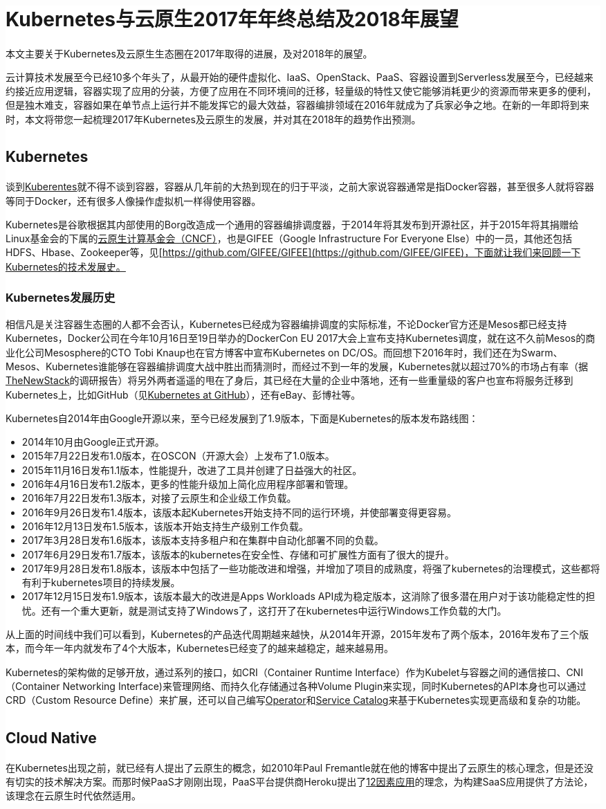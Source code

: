 # Kubernetes与云原生2017年年终总结及2018年展望

本文主要关于Kubernetes及云原生生态圈在2017年取得的进展，及对2018年的展望。

云计算技术发展至今已经10多个年头了，从最开始的硬件虚拟化、IaaS、OpenStack、PaaS、容器设置到Serverless发展至今，已经越来约接近应用逻辑，容器实现了应用的分装，方便了应用在不同环境间的迁移，轻量级的特性又使它能够消耗更少的资源而带来更多的便利，但是独木难支，容器如果在单节点上运行并不能发挥它的最大效益，容器编排领域在2016年就成为了兵家必争之地。在新的一年即将到来时，本文将带您一起梳理2017年Kubernetes及云原生的发展，并对其在2018年的趋势作出预测。

## Kubernetes

谈到[Kuberentes](https://kubernetes.io)就不得不谈到容器，容器从几年前的大热到现在的归于平淡，之前大家说容器通常是指Docker容器，甚至很多人就将容器等同于Docker，还有很多人像操作虚拟机一样得使用容器。

Kubernetes是谷歌根据其内部使用的Borg改造成一个通用的容器编排调度器，于2014年将其发布到开源社区，并于2015年将其捐赠给Linux基金会的下属的[云原生计算基金会（CNCF）](https://cncf.io)，也是GIFEE（Google Infrastructure For Everyone Else）中的一员，其他还包括HDFS、Hbase、Zookeeper等，见[https://github.com/GIFEE/GIFEE](https://github.com/GIFEE/GIFEE)，下面就让我们来回顾一下Kubernetes的技术发展史。

### Kubernetes发展历史

相信凡是关注容器生态圈的人都不会否认，Kubernetes已经成为容器编排调度的实际标准，不论Docker官方还是Mesos都已经支持Kubernetes，Docker公司在今年10月16日至19日举办的DockerCon EU 2017大会上宣布支持Kubernetes调度，就在这不久前Mesos的商业化公司Mesosphere的CTO Tobi Knaup也在官方博客中宣布Kubernetes on DC/OS。而回想下2016年时，我们还在为Swarm、Mesos、Kubernetes谁能够在容器编排调度大战中胜出而猜测时，而经过不到一年的发展，Kubernetes就以超过70%的市场占有率（据[TheNewStack](https://www.thenewstack.io)的调研报告）将另外两者遥遥的甩在了身后，其已经在大量的企业中落地，还有一些重量级的客户也宣布将服务迁移到Kubernetes上，比如GitHub（见[Kubernetes at GitHub](https://githubengineering.com/kubernetes-at-github/)），还有eBay、彭博社等。

Kubernetes自2014年由Google开源以来，至今已经发展到了1.9版本，下面是Kubernetes的版本发布路线图：

* 2014年10月由Google正式开源。
* 2015年7月22日发布1.0版本，在OSCON（开源大会）上发布了1.0版本。
* 2015年11月16日发布1.1版本，性能提升，改进了工具并创建了日益强大的社区。
* 2016年4月16日发布1.2版本，更多的性能升级加上简化应用程序部署和管理。
* 2016年7月22日发布1.3版本，对接了云原生和企业级工作负载。
* 2016年9月26日发布1.4版本，该版本起Kubernetes开始支持不同的运行环境，并使部署变得更容易。
* 2016年12月13日发布1.5版本，该版本开始支持生产级别工作负载。
* 2017年3月28日发布1.6版本，该版本支持多租户和在集群中自动化部署不同的负载。
* 2017年6月29日发布1.7版本，该版本的kubernetes在安全性、存储和可扩展性方面有了很大的提升。
* 2017年9月28日发布1.8版本，该版本中包括了一些功能改进和增强，并增加了项目的成熟度，将强了kubernetes的治理模式，这些都将有利于kubernetes项目的持续发展。
* 2017年12月15日发布1.9版本，该版本最大的改进是Apps Workloads API成为稳定版本，这消除了很多潜在用户对于该功能稳定性的担忧。还有一个重大更新，就是测试支持了Windows了，这打开了在kubernetes中运行Windows工作负载的大门。

从上面的时间线中我们可以看到，Kubernetes的产品迭代周期越来越快，从2014年开源，2015年发布了两个版本，2016年发布了三个版本，而今年一年内就发布了4个大版本，Kubernetes已经变了的越来越稳定，越来越易用。

Kubernetes的架构做的足够开放，通过系列的接口，如CRI（Container Runtime Interface）作为Kubelet与容器之间的通信接口、CNI（Container Networking Interface\)来管理网络、而持久化存储通过各种Volume Plugin来实现，同时Kubernetes的API本身也可以通过CRD（Custom Resource Define）来扩展，还可以自己编写[Operator](https://coreos.com/operators/)和[Service Catalog](https://github.com/kubernetes-incubator/service-catalog)来基于Kubernetes实现更高级和复杂的功能。

## Cloud Native

在Kubernetes出现之前，就已经有人提出了云原生的概念，如2010年Paul Fremantle就在他的博客中提出了云原生的核心理念，但是还没有切实的技术解决方案。而那时候PaaS才刚刚出现，PaaS平台提供商Heroku提出了[12因素应用](http://12factor.net)的理念，为构建SaaS应用提供了方法论，该理念在云原生时代依然适用。
